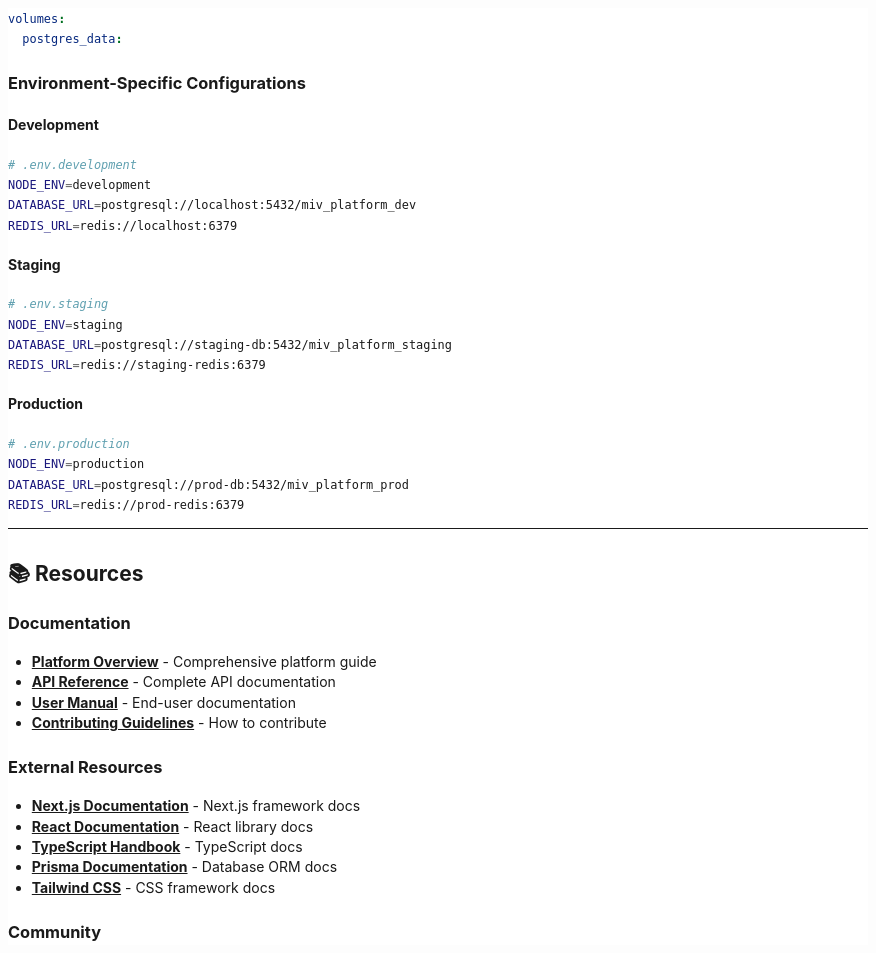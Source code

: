 ```yaml
volumes:
  postgres_data:
```

### Environment-Specific Configurations

#### **Development**

```bash
# .env.development
NODE_ENV=development
DATABASE_URL=postgresql://localhost:5432/miv_platform_dev
REDIS_URL=redis://localhost:6379
```

#### **Staging**

```bash
# .env.staging
NODE_ENV=staging
DATABASE_URL=postgresql://staging-db:5432/miv_platform_staging
REDIS_URL=redis://staging-redis:6379
```

#### **Production**

```bash
# .env.production
NODE_ENV=production
DATABASE_URL=postgresql://prod-db:5432/miv_platform_prod
REDIS_URL=redis://prod-redis:6379
```

---

## 📚 Resources

### Documentation

- **[Platform Overview](./MIV_PLATFORM_OVERVIEW.md)** - Comprehensive platform guide
- **[API Reference](./API_REFERENCE.md)** - Complete API documentation
- **[User Manual](./USER_MANUAL.md)** - End-user documentation
- **[Contributing Guidelines](./CONTRIBUTING.md)** - How to contribute

### External Resources

- **[Next.js Documentation](https://nextjs.org/docs)** - Next.js framework docs
- **[React Documentation](https://react.dev)** - React library docs
- **[TypeScript Handbook](https://www.typescriptlang.org/docs)** - TypeScript docs
- **[Prisma Documentation](https://www.prisma.io/docs)** - Database ORM docs
- **[Tailwind CSS](https://tailwindcss.com/docs)** - CSS framework docs

### Community
